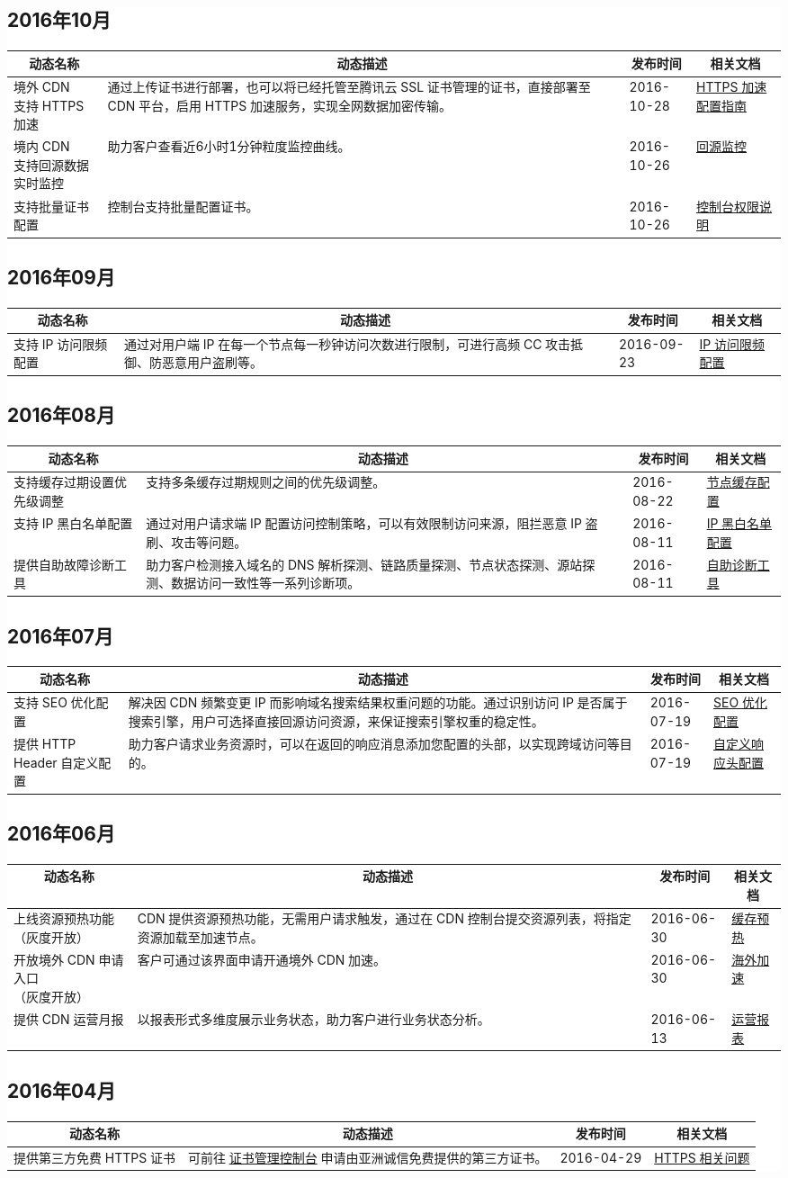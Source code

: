 ## 2016年10月

| 动态名称                          | 动态描述                                                     | 发布时间   | 相关文档                                                     |
| --------------------------------- | ------------------------------------------------------------ | ---------- | ------------------------------------------------------------ |
| 境外 CDN <br>支持 HTTPS 加速      | 通过上传证书进行部署，也可以将已经托管至腾讯云 SSL 证书管理的证书，直接部署至 CDN 平台，启用 HTTPS 加速服务，实现全网数据加密传输。 | 2016-10-28 | [ HTTPS 加速配置指南](https://cloud.tencent.com/document/product/228/41687  ) |
| 境内 CDN <br>支持回源数据实时监控 | 助力客户查看近6小时1分钟粒度监控曲线。                       | 2016-10-26 | [回源监控](https://cloud.tencent.com/document/product/228/30798 ) |
| 支持批量证书配置                  | 控制台支持批量配置证书。                                     | 2016-10-26 | [控制台权限说明](https://cloud.tencent.com/document/product/228/41867#.E8.AF.81.E4.B9.A6.E7.AE.A1.E7.90.86  ) |

## 2016年09月

| 动态名称             | 动态描述                                                     | 发布时间   | 相关文档                                                     |
| -------------------- | ------------------------------------------------------------ | ---------- | ------------------------------------------------------------ |
| 支持 IP 访问限频配置 | 通过对用户端 IP 在每一个节点每一秒钟访问次数进行限制，可进行高频 CC 攻击抵御、防恶意用户盗刷等。 | 2016-09-23 | [ IP 访问限频配置](https://cloud.tencent.com/document/product/228/41432  ) |

## 2016年08月

| 动态名称                   | 动态描述                                                     | 发布时间   | 相关文档                                                     |
| -------------------------- | ------------------------------------------------------------ | ---------- | ------------------------------------------------------------ |
| 支持缓存过期设置优先级调整 | 支持多条缓存过期规则之间的优先级调整。                       | 2016-08-22 | [节点缓存配置](https://cloud.tencent.com/document/product/228/41540  ) |
| 支持 IP 黑白名单配置       | 通过对用户请求端 IP 配置访问控制策略，可以有效限制访问来源，阻拦恶意 IP 盗刷、攻击等问题。 | 2016-08-11 | [IP 黑白名单配置](https://cloud.tencent.com/document/product/228/41431 ) |
| 提供自助故障诊断工具       | 助力客户检测接入域名的 DNS 解析探测、链路质量探测、节点状态探测、源站探测、数据访问一致性等一系列诊断项。 | 2016-08-11 | [自助诊断工具](https://cloud.tencent.com/document/product/228/6304 ) |

## 2016年07月

| 动态名称                    | 动态描述                                                     | 发布时间   | 相关文档                                                     |
| --------------------------- | ------------------------------------------------------------ | ---------- | ------------------------------------------------------------ |
| 支持 SEO 优化配置           | 解决因 CDN 频繁变更 IP 而影响域名搜索结果权重问题的功能。通过识别访问 IP 是否属于搜索引擎，用户可选择直接回源访问资源，来保证搜索引擎权重的稳定性。 | 2016-07-19 | [ SEO 优化配置](https://cloud.tencent.com/document/product/228/41738  ) |
| 提供 HTTP Header 自定义配置 | 助力客户请求业务资源时，可以在返回的响应消息添加您配置的头部，以实现跨域访问等目的。 | 2016-07-19 | [自定义响应头配置](https://cloud.tencent.com/document/product/228/41737  ) |

## 2016年06月

| 动态名称                              | 动态描述                                                     | 发布时间   | 相关文档                                                     |
| ------------------------------------- | ------------------------------------------------------------ | ---------- | ------------------------------------------------------------ |
| 上线资源预热功能<br>（灰度开放）      | CDN 提供资源预热功能，无需用户请求触发，通过在 CDN 控制台提交资源列表，将指定资源加载至加速节点。 | 2016-06-30 | [缓存预热](https://cloud.tencent.com/document/product/228/40273) |
| 开放境外 CDN 申请入口<br>（灰度开放） | 客户可通过该界面申请开通境外 CDN 加速。                      | 2016-06-30 | [海外加速](https://cloud.tencent.com/product/gcd  )          |
| 提供 CDN 运营月报                     | 以报表形式多维度展示业务状态，助力客户进行业务状态分析。     | 2016-06-13 | [运营报表](https://cloud.tencent.com/document/product/228/6312  ) |

## 2016年04月

| 动态名称                  | 动态描述                                                     | 发布时间   | 相关文档                                                     |
| ------------------------- | ------------------------------------------------------------ | ---------- | ------------------------------------------------------------ |
| 提供第三方免费 HTTPS 证书 | 可前往 [证书管理控制台](https://console.cloud.tencent.com/ssl) 申请由亚洲诚信免费提供的第三方证书。 | 2016-04-29 | [HTTPS 相关问题](https://cloud.tencent.com/document/product/228/11206  ) |
